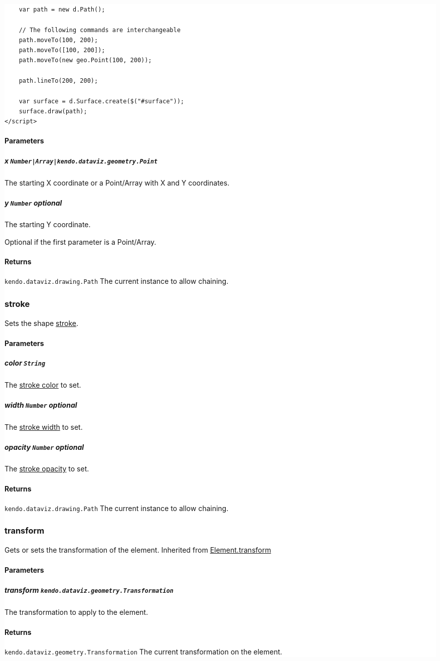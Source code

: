         var path = new d.Path();

        // The following commands are interchangeable
        path.moveTo(100, 200);
        path.moveTo([100, 200]);
        path.moveTo(new geo.Point(100, 200));

        path.lineTo(200, 200);

        var surface = d.Surface.create($("#surface"));
        surface.draw(path);
    </script>

#### Parameters

##### x `Number|Array|kendo.dataviz.geometry.Point`
The starting X coordinate or a Point/Array with X and Y coordinates.

##### y `Number` *optional*
The starting Y coordinate.

Optional if the first parameter is a Point/Array.

#### Returns
`kendo.dataviz.drawing.Path` The current instance to allow chaining.


### stroke
Sets the shape [stroke](#configuration-stroke).

#### Parameters

##### color `String`
The [stroke color](stroke-options#fields-color) to set.

##### width `Number` *optional*
The [stroke width](stroke-options#fields-width) to set.

##### opacity `Number` *optional*
The [stroke opacity](stroke-options#fields-opacity) to set.

#### Returns
`kendo.dataviz.drawing.Path` The current instance to allow chaining.


### transform
Gets or sets the transformation of the element.
Inherited from [Element.transform](element#methods-transform)

#### Parameters

##### transform `kendo.dataviz.geometry.Transformation`
The transformation to apply to the element.

#### Returns
`kendo.dataviz.geometry.Transformation` The current transformation on the element.
